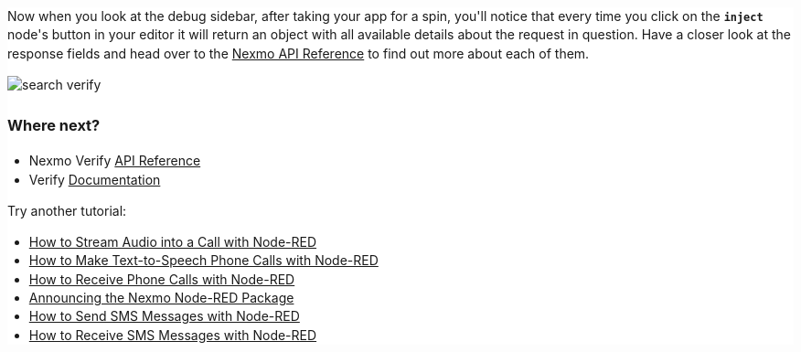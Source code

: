 Now when you look at the debug sidebar, after taking your app for a spin, you'll notice that every time you click on the **`inject`** node's button in your editor it will return an object with all available details about the request in question. Have a closer look at the response fields and head over to the [Nexmo API Reference](https://developer.nexmo.com/api/verify#verifySearch) to find out more about each of them.

![search verify](/content/blog/verify-phone-numbers-with-node-red/verify-searchverify.png)

### Where next?

* Nexmo Verify [API Reference](https://developer.nexmo.com/api/verify#verify-request)
* Verify [Documentation](https://developer.nexmo.com/verify/overview)

Try another tutorial:

* [How to Stream Audio into a Call with Node-RED](https://www.nexmo.com/blog/2019/07/15/stream-audio-node-red-dr)
* [How to Make Text-to-Speech Phone Calls with Node-RED](https://www.nexmo.com/blog/2019/06/14/make-text-to-speech-phone-calls-node-red-dr/)
* [How to Receive Phone Calls with Node-RED](https://www.nexmo.com/blog/2019/05/09/receive-phone-calls-node-red-dr/)
* [Announcing the Nexmo Node-RED Package](https://www.nexmo.com/blog/2019/02/21/nexmo-node-red-package-dr/)
* [How to Send SMS Messages with Node-RED](https://www.nexmo.com/blog/2019/04/17/send-sms-messages-node-red-dr/)
* [How to Receive SMS Messages with Node-RED](https://www.nexmo.com/blog/2019/04/24/receive-sms-messages-node-red-dr/)